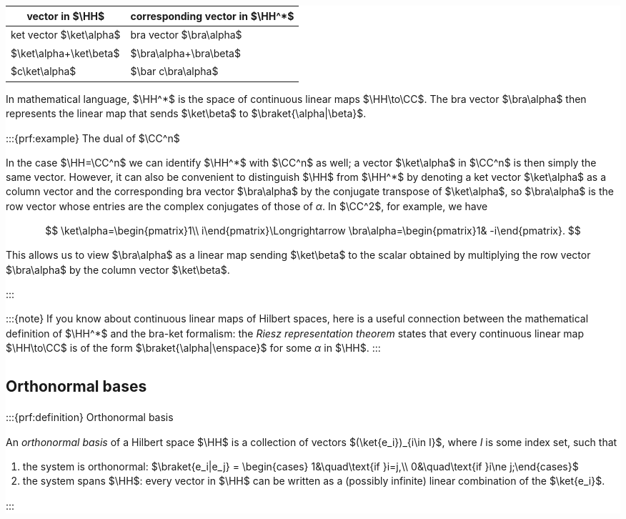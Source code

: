 | vector in $\HH$         | corresponding vector in $\HH^*$ |
|-------------------------|---------------------------------|
| ket vector $\ket\alpha$ | bra vector $\bra\alpha$         |
| $\ket\alpha+\ket\beta$  | $\bra\alpha+\bra\beta$          |
| $c\ket\alpha$           | $\bar c\bra\alpha$              |

In mathematical language, $\HH^*$ is the space of continuous linear
maps $\HH\to\CC$.  The bra vector $\bra\alpha$ then represents the
linear map that sends $\ket\beta$ to $\braket{\alpha|\beta}$.

:::{prf:example} The dual of $\CC^n$

In the case $\HH=\CC^n$ we can identify $\HH^*$ with $\CC^n$ as well;
a vector $\ket\alpha$ in $\CC^n$ is then simply the same vector.
However, it can also be convenient to distinguish $\HH$ from $\HH^*$
by denoting a ket vector $\ket\alpha$ as a column vector and the
corresponding bra vector $\bra\alpha$ by the conjugate transpose of
$\ket\alpha$, so $\bra\alpha$ is the row vector whose entries are the
complex conjugates of those of $\alpha$.  In $\CC^2$, for example, we
have

$$
\ket\alpha=\begin{pmatrix}1\\ i\end{pmatrix}\Longrightarrow
\bra\alpha=\begin{pmatrix}1& -i\end{pmatrix}.
$$

This allows us to view $\bra\alpha$ as a linear map sending
$\ket\beta$ to the scalar obtained by multiplying the row vector
$\bra\alpha$ by the column vector $\ket\beta$.

:::

:::{note}
If you know about continuous linear maps of Hilbert spaces, here is a
useful connection between the mathematical definition of $\HH^*$ and
the bra-ket formalism: the *Riesz representation theorem* states that
every continuous linear map $\HH\to\CC$ is of the form
$\braket{\alpha|\enspace}$ for some $\alpha$ in $\HH$.
:::

## Orthonormal bases

:::{prf:definition} Orthonormal basis

An *orthonormal basis* of a Hilbert space $\HH$ is a collection of
vectors $(\ket{e_i})_{i\in I}$, where $I$ is some index set, such that

1. the system is orthonormal: $\braket{e_i|e_j} = \begin{cases}
   1&\quad\text{if }i=j,\\ 0&\quad\text{if }i\ne j;\end{cases}$
2. the system spans $\HH$: every vector in $\HH$ can be written
   as a (possibly infinite) linear combination of the $\ket{e_i}$.

:::
